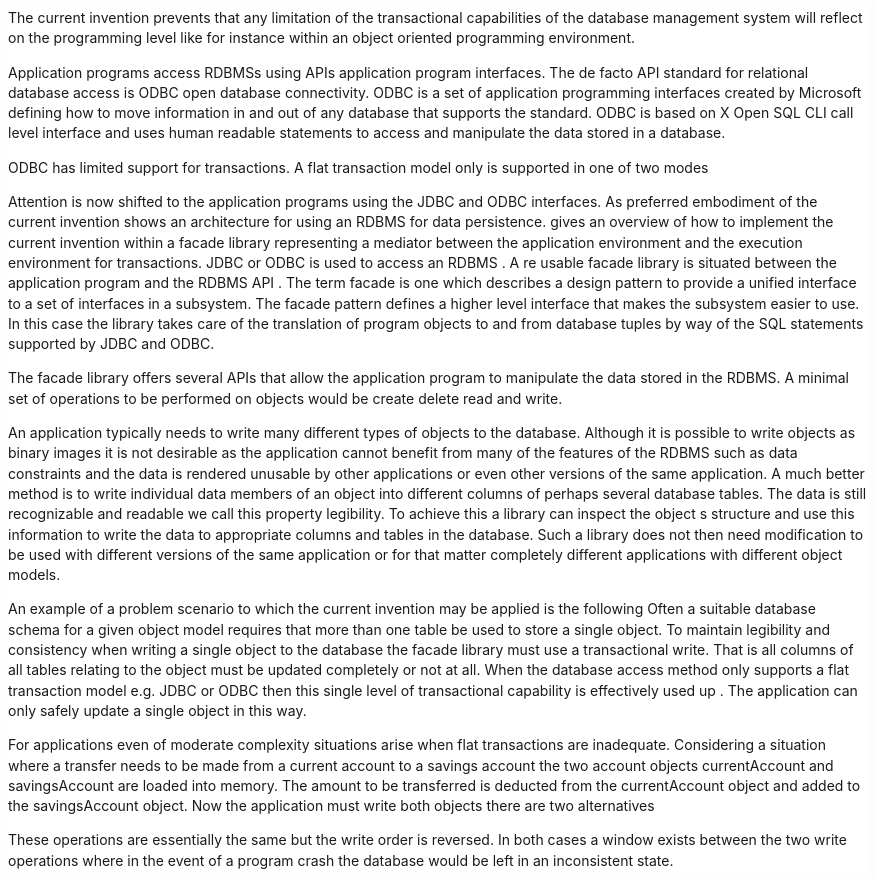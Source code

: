 The current invention prevents that any limitation of the transactional capabilities of the database management system will reflect on the programming level like for instance within an object oriented programming environment.

Application programs access RDBMSs using APIs application program interfaces. The de facto API standard for relational database access is ODBC open database connectivity. ODBC is a set of application programming interfaces created by Microsoft defining how to move information in and out of any database that supports the standard. ODBC is based on X Open SQL CLI call level interface and uses human readable statements to access and manipulate the data stored in a database.

ODBC has limited support for transactions. A flat transaction model only is supported in one of two modes 

Attention is now shifted to the application programs using the JDBC and ODBC interfaces. As preferred embodiment of the current invention shows an architecture for using an RDBMS for data persistence. gives an overview of how to implement the current invention within a facade library representing a mediator between the application environment and the execution environment for transactions. JDBC or ODBC is used to access an RDBMS . A re usable facade library is situated between the application program and the RDBMS API . The term facade is one which describes a design pattern to provide a unified interface to a set of interfaces in a subsystem. The facade pattern defines a higher level interface that makes the subsystem easier to use. In this case the library takes care of the translation of program objects to and from database tuples by way of the SQL statements supported by JDBC and ODBC.

The facade library offers several APIs that allow the application program to manipulate the data stored in the RDBMS. A minimal set of operations to be performed on objects would be create delete read and write.

An application typically needs to write many different types of objects to the database. Although it is possible to write objects as binary images it is not desirable as the application cannot benefit from many of the features of the RDBMS such as data constraints and the data is rendered unusable by other applications or even other versions of the same application. A much better method is to write individual data members of an object into different columns of perhaps several database tables. The data is still recognizable and readable we call this property legibility. To achieve this a library can inspect the object s structure and use this information to write the data to appropriate columns and tables in the database. Such a library does not then need modification to be used with different versions of the same application or for that matter completely different applications with different object models.

An example of a problem scenario to which the current invention may be applied is the following Often a suitable database schema for a given object model requires that more than one table be used to store a single object. To maintain legibility and consistency when writing a single object to the database the facade library must use a transactional write. That is all columns of all tables relating to the object must be updated completely or not at all. When the database access method only supports a flat transaction model e.g. JDBC or ODBC then this single level of transactional capability is effectively used up . The application can only safely update a single object in this way.

For applications even of moderate complexity situations arise when flat transactions are inadequate. Considering a situation where a transfer needs to be made from a current account to a savings account the two account objects currentAccount and savingsAccount are loaded into memory. The amount to be transferred is deducted from the currentAccount object and added to the savingsAccount object. Now the application must write both objects there are two alternatives 

These operations are essentially the same but the write order is reversed. In both cases a window exists between the two write operations where in the event of a program crash the database would be left in an inconsistent state.
